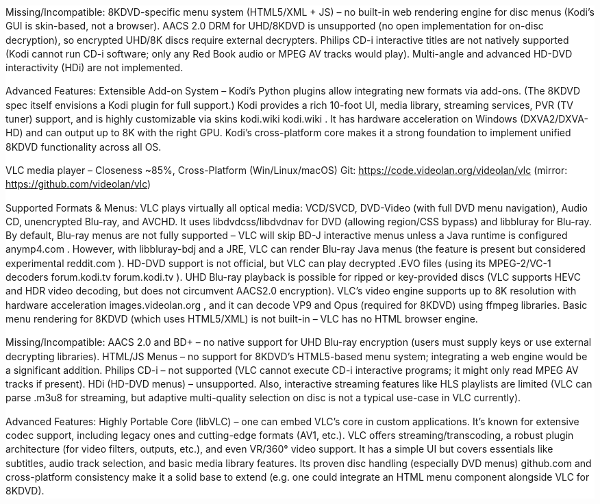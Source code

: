 Missing/Incompatible: 8KDVD-specific menu system (HTML5/XML + JS) – no built-in web rendering engine for disc menus (Kodi’s GUI is skin-based, not a browser). AACS 2.0 DRM for UHD/8KDVD is unsupported (no open implementation for on-disc decryption), so encrypted UHD/8K discs require external decrypters. Philips CD-i interactive titles are not natively supported (Kodi cannot run CD-i software; only any Red Book audio or MPEG AV tracks would play). Multi-angle and advanced HD-DVD interactivity (HDi) are not implemented.

Advanced Features: Extensible Add-on System – Kodi’s Python plugins allow integrating new formats via add-ons. (The 8KDVD spec itself envisions a Kodi plugin for full support.) Kodi provides a rich 10-foot UI, media library, streaming services, PVR (TV tuner) support, and is highly customizable via skins
kodi.wiki
kodi.wiki
. It has hardware acceleration on Windows (DXVA2/DXVA-HD) and can output up to 8K with the right GPU. Kodi’s cross-platform core makes it a strong foundation to implement unified 8KDVD functionality across all OS.

VLC media player – Closeness ~85%, Cross-Platform (Win/Linux/macOS)
Git: https://code.videolan.org/videolan/vlc (mirror: https://github.com/videolan/vlc)

Supported Formats & Menus: VLC plays virtually all optical media: VCD/SVCD, DVD-Video (with full DVD menu navigation), Audio CD, unencrypted Blu-ray, and AVCHD. It uses libdvdcss/libdvdnav for DVD (allowing region/CSS bypass) and libbluray for Blu-ray. By default, Blu-ray menus are not fully supported – VLC will skip BD-J interactive menus unless a Java runtime is configured
anymp4.com
. However, with libbluray-bdj and a JRE, VLC can render Blu-ray Java menus (the feature is present but considered experimental
reddit.com
). HD-DVD support is not official, but VLC can play decrypted .EVO files (using its MPEG-2/VC-1 decoders
forum.kodi.tv
forum.kodi.tv
). UHD Blu-ray playback is possible for ripped or key-provided discs (VLC supports HEVC and HDR video decoding, but does not circumvent AACS2.0 encryption). VLC’s video engine supports up to 8K resolution with hardware acceleration
images.videolan.org
, and it can decode VP9 and Opus (required for 8KDVD) using ffmpeg libraries. Basic menu rendering for 8KDVD (which uses HTML5/XML) is not built-in – VLC has no HTML browser engine.

Missing/Incompatible: AACS 2.0 and BD+ – no native support for UHD Blu-ray encryption (users must supply keys or use external decrypting libraries). HTML/JS Menus – no support for 8KDVD’s HTML5-based menu system; integrating a web engine would be a significant addition. Philips CD-i – not supported (VLC cannot execute CD-i interactive programs; it might only read MPEG AV tracks if present). HDi (HD-DVD menus) – unsupported. Also, interactive streaming features like HLS playlists are limited (VLC can parse .m3u8 for streaming, but adaptive multi-quality selection on disc is not a typical use-case in VLC currently).

Advanced Features: Highly Portable Core (libVLC) – one can embed VLC’s core in custom applications. It’s known for extensive codec support, including legacy ones and cutting-edge formats (AV1, etc.). VLC offers streaming/transcoding, a robust plugin architecture (for video filters, outputs, etc.), and even VR/360° video support. It has a simple UI but covers essentials like subtitles, audio track selection, and basic media library features. Its proven disc handling (especially DVD menus)
github.com
 and cross-platform consistency make it a solid base to extend (e.g. one could integrate an HTML menu component alongside VLC for 8KDVD).

